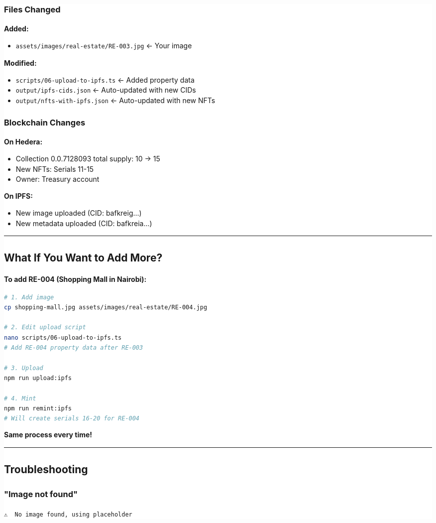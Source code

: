 ### Files Changed

**Added:**
- `assets/images/real-estate/RE-003.jpg` ← Your image

**Modified:**
- `scripts/06-upload-to-ipfs.ts` ← Added property data
- `output/ipfs-cids.json` ← Auto-updated with new CIDs
- `output/nfts-with-ipfs.json` ← Auto-updated with new NFTs

### Blockchain Changes

**On Hedera:**
- Collection 0.0.7128093 total supply: 10 → 15
- New NFTs: Serials 11-15
- Owner: Treasury account

**On IPFS:**
- New image uploaded (CID: bafkreig...)
- New metadata uploaded (CID: bafkreia...)

---

## What If You Want to Add More?

**To add RE-004 (Shopping Mall in Nairobi):**

```bash
# 1. Add image
cp shopping-mall.jpg assets/images/real-estate/RE-004.jpg

# 2. Edit upload script
nano scripts/06-upload-to-ipfs.ts
# Add RE-004 property data after RE-003

# 3. Upload
npm run upload:ipfs

# 4. Mint
npm run remint:ipfs
# Will create serials 16-20 for RE-004
```

**Same process every time!**

---

## Troubleshooting

### "Image not found"

```
⚠️  No image found, using placeholder
```
